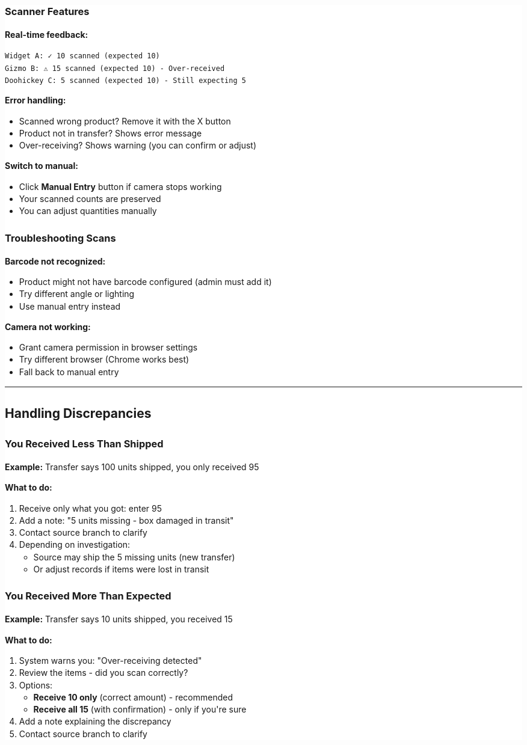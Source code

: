 ### Scanner Features

**Real-time feedback:**
```
Widget A: ✓ 10 scanned (expected 10)
Gizmo B: ⚠️ 15 scanned (expected 10) - Over-received
Doohickey C: 5 scanned (expected 10) - Still expecting 5
```

**Error handling:**
- Scanned wrong product? Remove it with the X button
- Product not in transfer? Shows error message
- Over-receiving? Shows warning (you can confirm or adjust)

**Switch to manual:**
- Click **Manual Entry** button if camera stops working
- Your scanned counts are preserved
- You can adjust quantities manually

### Troubleshooting Scans

**Barcode not recognized:**
- Product might not have barcode configured (admin must add it)
- Try different angle or lighting
- Use manual entry instead

**Camera not working:**
- Grant camera permission in browser settings
- Try different browser (Chrome works best)
- Fall back to manual entry

---

## Handling Discrepancies

### You Received Less Than Shipped

**Example:** Transfer says 100 units shipped, you only received 95

**What to do:**
1. Receive only what you got: enter 95
2. Add a note: "5 units missing - box damaged in transit"
3. Contact source branch to clarify
4. Depending on investigation:
   - Source may ship the 5 missing units (new transfer)
   - Or adjust records if items were lost in transit

### You Received More Than Expected

**Example:** Transfer says 10 units shipped, you received 15

**What to do:**
1. System warns you: "Over-receiving detected"
2. Review the items - did you scan correctly?
3. Options:
   - **Receive 10 only** (correct amount) - recommended
   - **Receive all 15** (with confirmation) - only if you're sure
4. Add a note explaining the discrepancy
5. Contact source branch to clarify
